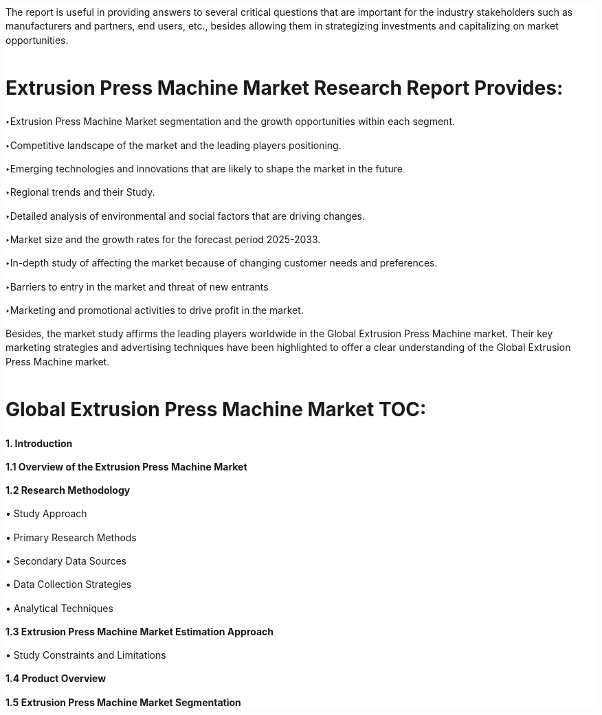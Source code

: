 The report is useful in providing answers to several critical questions that are important for the industry stakeholders such as manufacturers and partners, end users, etc., besides allowing them in strategizing investments and capitalizing on market opportunities.

# <strong>Extrusion Press Machine Market Research Report Provides:</strong>

<strong>‣</strong>Extrusion Press Machine Market segmentation and the growth opportunities within each segment.

<strong>‣</strong>Competitive landscape of the market and the leading players positioning.

<strong>‣</strong>Emerging technologies and innovations that are likely to shape the market in the future

<strong>‣</strong>Regional trends and their Study.

<strong>‣</strong>Detailed analysis of environmental and social factors that are driving changes.

<strong>‣</strong>Market size and the growth rates for the forecast period 2025-2033.

<strong>‣</strong>In-depth study of affecting the market because of changing customer needs and preferences.

<strong>‣</strong>Barriers to entry in the market and threat of new entrants

<strong>‣</strong>Marketing and promotional activities to drive profit in the market.

Besides, the market study affirms the leading players worldwide in the Global Extrusion Press Machine market. Their key marketing strategies and advertising techniques have been highlighted to offer a clear understanding of the Global Extrusion Press Machine market.

# <strong>Global Extrusion Press Machine Market TOC:</strong>

<strong>1. Introduction</strong>

<strong>1.1 Overview of the Extrusion Press Machine Market</strong>

<strong>1.2 Research Methodology</strong>

• Study Approach

• Primary Research Methods

• Secondary Data Sources

• Data Collection Strategies

• Analytical Techniques

<strong>1.3 Extrusion Press Machine Market Estimation Approach</strong>

• Study Constraints and Limitations

<strong>1.4 Product Overview</strong>

<strong>1.5 Extrusion Press Machine Market Segmentation</strong>
